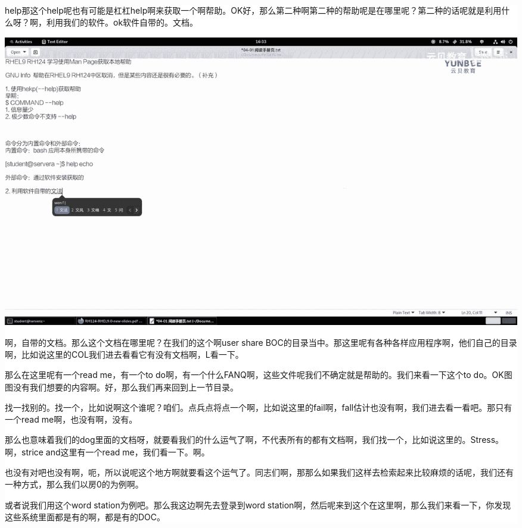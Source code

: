 help那这个help呢也有可能是杠杠help啊来获取一个啊帮助。OK好，那么第二种啊第二种的帮助呢是在哪里呢？第二种的话呢就是利用什么呀？啊，利用我们的软件。ok软件自带的。文档。



![](img/8bc094d4f73ba76261cadbcbe0915eaa_10.png)

啊，自带的文档。那么这个文档在哪里呢？在我们的这个啊user share BOC的目录当中。那这里呢有各种各样应用程序啊，他们自己的目录啊，比如说这里的COL我们进去看看它有没有文档啊，L看一下。

那么在这里呢有一个read me，有一个to do啊，有一个什么FANQ啊，这些文件呢我们不确定就是帮助的。我们来看一下这个to do。OK图图没有我们想要的内容啊。好，那么我们再来回到上一节目录。

找一找别的。找一个，比如说啊这个谁呢？咱们。点兵点将点一个啊，比如说这里的fail啊，fall估计也没有啊，我们进去看一看吧。那只有一个read me啊，也没有啊，没有。

那么也意味着我们的dog里面的文档呀，就要看我们的什么运气了啊，不代表所有的都有文档啊，我们找一个，比如说这里的。Stress。啊，strice and这里有一个read me，我们看一下。啊。

也没有对吧也没有啊，呃，所以说呢这个地方啊就要看这个运气了。同志们啊，那那么如果我们这样去检索起来比较麻烦的话呢，我们还有一种方式，那么我们以房0的为例啊。

或者说我们用这个word station为例吧。那么我这边啊先去登录到word station啊，然后呢来到这个在这里啊，那么我们来看一下，你发现这些系统里面都是有的啊，都是有的DOC。


